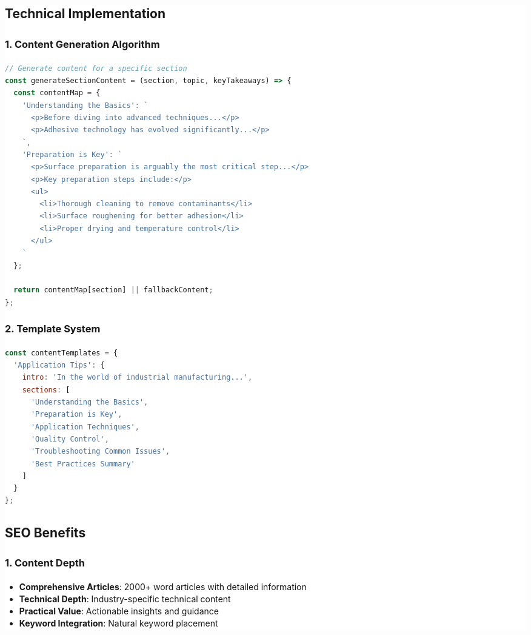 ## Technical Implementation

### 1. Content Generation Algorithm

```javascript
// Generate content for a specific section
const generateSectionContent = (section, topic, keyTakeaways) => {
  const contentMap = {
    'Understanding the Basics': `
      <p>Before diving into advanced techniques...</p>
      <p>Adhesive technology has evolved significantly...</p>
    `,
    'Preparation is Key': `
      <p>Surface preparation is arguably the most critical step...</p>
      <p>Key preparation steps include:</p>
      <ul>
        <li>Thorough cleaning to remove contaminants</li>
        <li>Surface roughening for better adhesion</li>
        <li>Proper drying and temperature control</li>
      </ul>
    `
  };
  
  return contentMap[section] || fallbackContent;
};
```

### 2. Template System

```javascript
const contentTemplates = {
  'Application Tips': {
    intro: 'In the world of industrial manufacturing...',
    sections: [
      'Understanding the Basics',
      'Preparation is Key',
      'Application Techniques',
      'Quality Control',
      'Troubleshooting Common Issues',
      'Best Practices Summary'
    ]
  }
};
```

## SEO Benefits

### 1. Content Depth
- **Comprehensive Articles**: 2000+ word articles with detailed information
- **Technical Depth**: Industry-specific technical content
- **Practical Value**: Actionable insights and guidance
- **Keyword Integration**: Natural keyword placement
